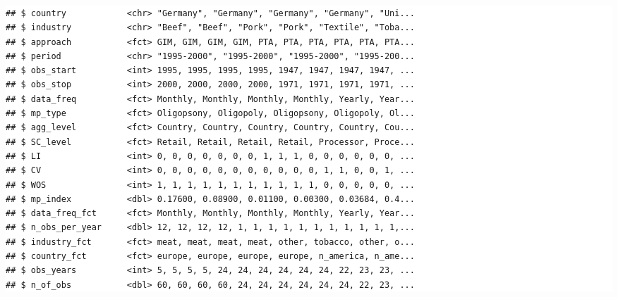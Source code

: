     ## $ country            <chr> "Germany", "Germany", "Germany", "Germany", "Uni...
    ## $ industry           <chr> "Beef", "Beef", "Pork", "Pork", "Textile", "Toba...
    ## $ approach           <fct> GIM, GIM, GIM, GIM, PTA, PTA, PTA, PTA, PTA, PTA...
    ## $ period             <chr> "1995-2000", "1995-2000", "1995-2000", "1995-200...
    ## $ obs_start          <int> 1995, 1995, 1995, 1995, 1947, 1947, 1947, 1947, ...
    ## $ obs_stop           <int> 2000, 2000, 2000, 2000, 1971, 1971, 1971, 1971, ...
    ## $ data_freq          <fct> Monthly, Monthly, Monthly, Monthly, Yearly, Year...
    ## $ mp_type            <fct> Oligopsony, Oligopoly, Oligopsony, Oligopoly, Ol...
    ## $ agg_level          <fct> Country, Country, Country, Country, Country, Cou...
    ## $ SC_level           <fct> Retail, Retail, Retail, Retail, Processor, Proce...
    ## $ LI                 <int> 0, 0, 0, 0, 0, 0, 0, 1, 1, 1, 0, 0, 0, 0, 0, 0, ...
    ## $ CV                 <int> 0, 0, 0, 0, 0, 0, 0, 0, 0, 0, 0, 1, 1, 0, 0, 1, ...
    ## $ WOS                <int> 1, 1, 1, 1, 1, 1, 1, 1, 1, 1, 1, 0, 0, 0, 0, 0, ...
    ## $ mp_index           <dbl> 0.17600, 0.08900, 0.01100, 0.00300, 0.03684, 0.4...
    ## $ data_freq_fct      <fct> Monthly, Monthly, Monthly, Monthly, Yearly, Year...
    ## $ n_obs_per_year     <dbl> 12, 12, 12, 12, 1, 1, 1, 1, 1, 1, 1, 1, 1, 1, 1,...
    ## $ industry_fct       <fct> meat, meat, meat, meat, other, tobacco, other, o...
    ## $ country_fct        <fct> europe, europe, europe, europe, n_america, n_ame...
    ## $ obs_years          <int> 5, 5, 5, 5, 24, 24, 24, 24, 24, 24, 22, 23, 23, ...
    ## $ n_of_obs           <dbl> 60, 60, 60, 60, 24, 24, 24, 24, 24, 24, 22, 23, ...
